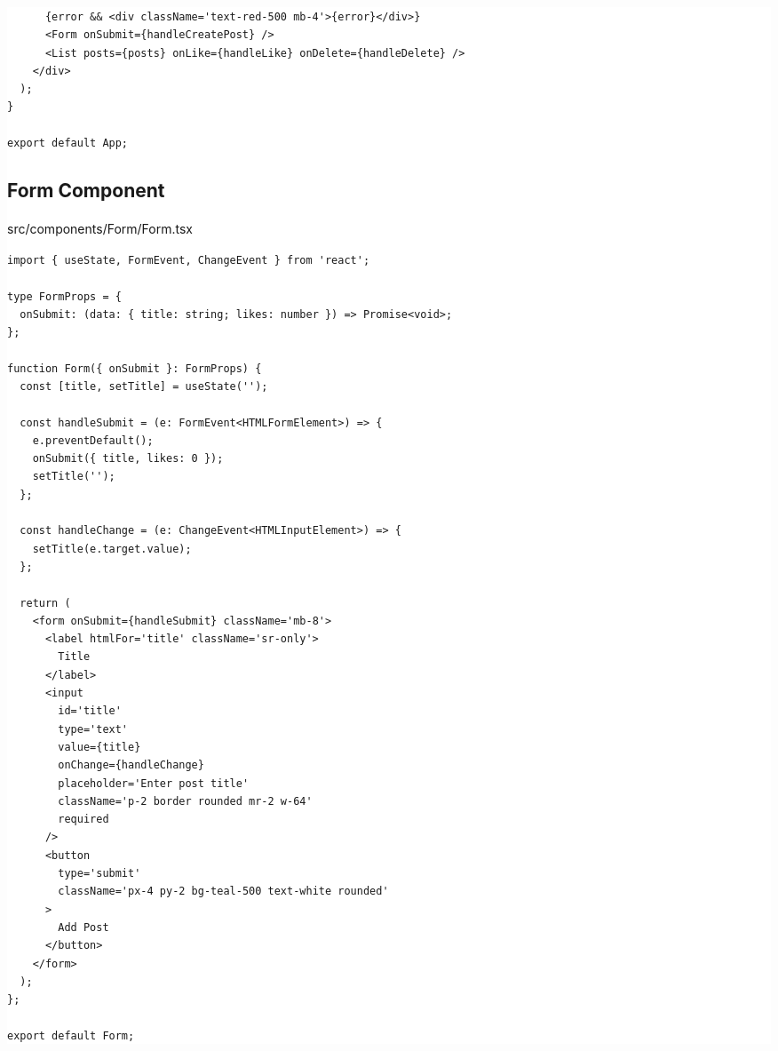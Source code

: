 ```tsx
      {error && <div className='text-red-500 mb-4'>{error}</div>}
      <Form onSubmit={handleCreatePost} />
      <List posts={posts} onLike={handleLike} onDelete={handleDelete} />
    </div>
  );
}

export default App;
```

## Form Component

src/components/Form/Form.tsx

```tsx
import { useState, FormEvent, ChangeEvent } from 'react';

type FormProps = {
  onSubmit: (data: { title: string; likes: number }) => Promise<void>;
};

function Form({ onSubmit }: FormProps) {
  const [title, setTitle] = useState('');

  const handleSubmit = (e: FormEvent<HTMLFormElement>) => {
    e.preventDefault();
    onSubmit({ title, likes: 0 });
    setTitle('');
  };

  const handleChange = (e: ChangeEvent<HTMLInputElement>) => {
    setTitle(e.target.value);
  };

  return (
    <form onSubmit={handleSubmit} className='mb-8'>
      <label htmlFor='title' className='sr-only'>
        Title
      </label>
      <input
        id='title'
        type='text'
        value={title}
        onChange={handleChange}
        placeholder='Enter post title'
        className='p-2 border rounded mr-2 w-64'
        required
      />
      <button
        type='submit'
        className='px-4 py-2 bg-teal-500 text-white rounded'
      >
        Add Post
      </button>
    </form>
  );
};

export default Form;
```
